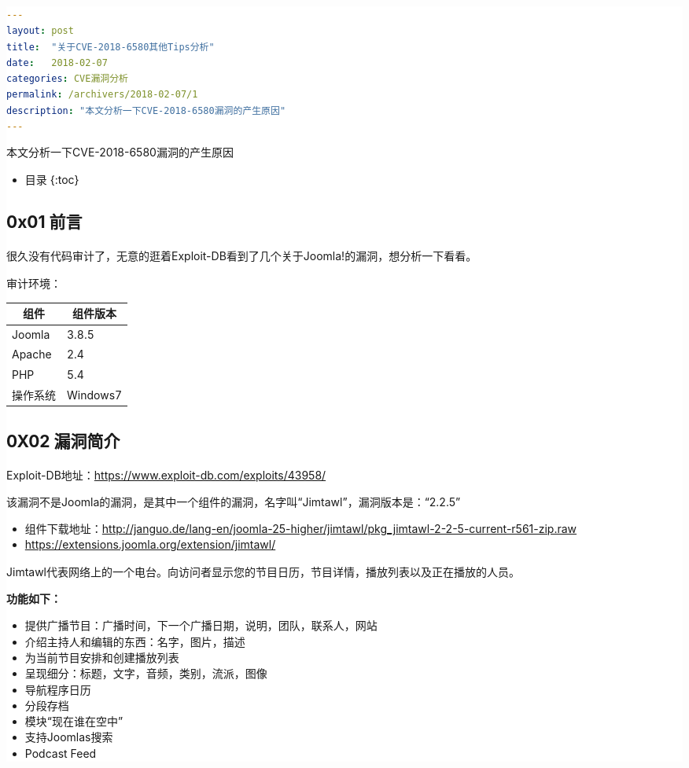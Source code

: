 ```yaml
---
layout: post
title:  "关于CVE-2018-6580其他Tips分析"
date:   2018-02-07
categories: CVE漏洞分析
permalink: /archivers/2018-02-07/1
description: "本文分析一下CVE-2018-6580漏洞的产生原因"
---
```

本文分析一下CVE-2018-6580漏洞的产生原因


* 目录
{:toc}

## 0x01 前言

很久没有代码审计了，无意的逛着Exploit-DB看到了几个关于Joomla!的漏洞，想分析一下看看。


审计环境：

| 组件 | 组件版本 |
|- |- |
| Joomla | 3.8.5 |
| Apache | 2.4 |
| PHP | 5.4 |
| 操作系统 | Windows7 |


## 0X02 漏洞简介

Exploit-DB地址：https://www.exploit-db.com/exploits/43958/

该漏洞不是Joomla的漏洞，是其中一个组件的漏洞，名字叫“Jimtawl”，漏洞版本是：“2.2.5”

* 组件下载地址：http://janguo.de/lang-en/joomla-25-higher/jimtawl/pkg_jimtawl-2-2-5-current-r561-zip.raw
* https://extensions.joomla.org/extension/jimtawl/

Jimtawl代表网络上的一个电台。向访问者显示您的节目日历，节目详情，播放列表以及正在播放的人员。

**功能如下：**

* 提供广播节目：广播时间，下一个广播日期，说明，团队，联系人，网站
* 介绍主持人和编辑的东西：名字，图片，描述
* 为当前节目安排和创建播放列表
* 呈现细分：标题，文字，音频，类别，流派，图像
* 导航程序日历
* 分段存档
* 模块“现在谁在空中”
* 支持Joomlas搜索
* Podcast Feed
